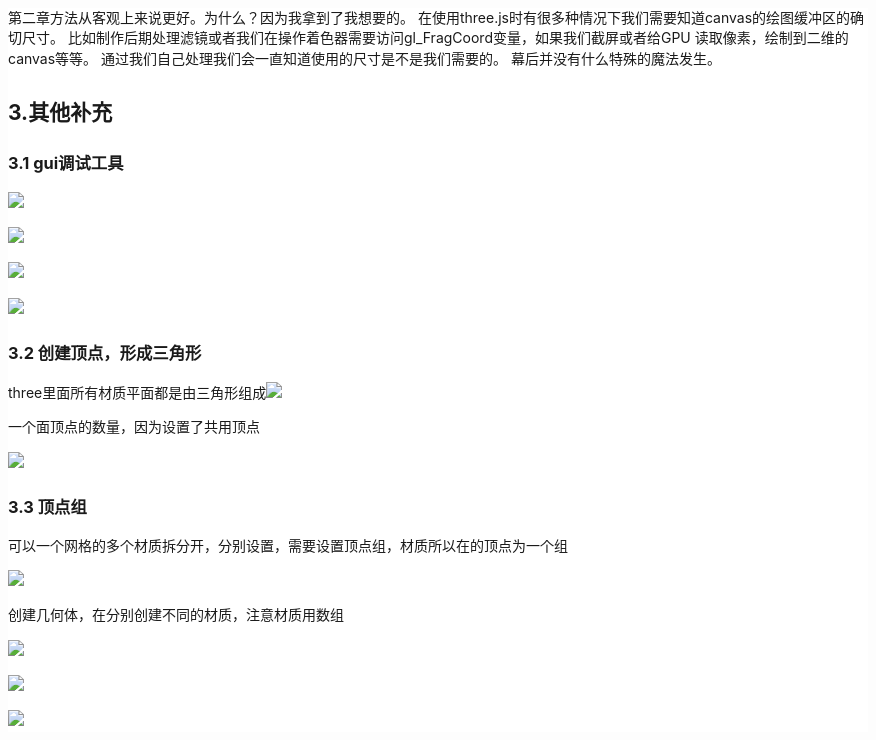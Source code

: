 第二章方法从客观上来说更好。为什么？因为我拿到了我想要的。 在使用three.js时有很多种情况下我们需要知道canvas的绘图缓冲区的确切尺寸。 比如制作后期处理滤镜或者我们在操作着色器需要访问gl\_FragCoord变量，如果我们截屏或者给GPU 读取像素，绘制到二维的canvas等等。 通过我们自己处理我们会一直知道使用的尺寸是不是我们需要的。 幕后并没有什么特殊的魔法发生。


## 3\.其他补充


### 3\.1 gui调试工具


[![](https://heymar.oss-cn-chengdu.aliyuncs.com/undefined202411281119312.png)](https://heymar.oss-cn-chengdu.aliyuncs.com/undefined202411281119312.png)


[![](https://heymar.oss-cn-chengdu.aliyuncs.com/undefined202411281119277.png)](https://heymar.oss-cn-chengdu.aliyuncs.com/undefined202411281119277.png)


[![](https://heymar.oss-cn-chengdu.aliyuncs.com/undefined202411281119641.png)](https://heymar.oss-cn-chengdu.aliyuncs.com/undefined202411281119641.png)


[![](https://heymar.oss-cn-chengdu.aliyuncs.com/undefined202411281119260.png)](https://heymar.oss-cn-chengdu.aliyuncs.com/undefined202411281119260.png)


### 3\.2 创建顶点，形成三角形


three里面所有材质平面都是由三角形组成[![](https://heymar.oss-cn-chengdu.aliyuncs.com/undefined202411281119757.png)](https://heymar.oss-cn-chengdu.aliyuncs.com/undefined202411281119757.png)


一个面顶点的数量，因为设置了共用顶点


[![](https://heymar.oss-cn-chengdu.aliyuncs.com/undefined202411281119145.png)](https://heymar.oss-cn-chengdu.aliyuncs.com/undefined202411281119145.png)


### 3\.3 顶点组


可以一个网格的多个材质拆分开，分别设置，需要设置顶点组，材质所以在的顶点为一个组


[![](https://heymar.oss-cn-chengdu.aliyuncs.com/undefined202411281119823.png)](https://heymar.oss-cn-chengdu.aliyuncs.com/undefined202411281119823.png)


创建几何体，在分别创建不同的材质，注意材质用数组


[![](https://heymar.oss-cn-chengdu.aliyuncs.com/undefined202411281119783.png)](https://heymar.oss-cn-chengdu.aliyuncs.com/undefined202411281119783.png)


[![](https://heymar.oss-cn-chengdu.aliyuncs.com/undefined202411281119956.png)](https://heymar.oss-cn-chengdu.aliyuncs.com/undefined202411281119956.png)


[![](https://heymar.oss-cn-chengdu.aliyuncs.com/undefined202411281119774.png)](https://heymar.oss-cn-chengdu.aliyuncs.com/undefined202411281119774.png)
